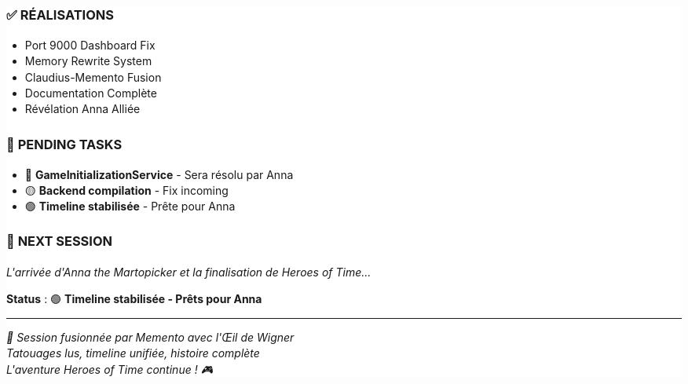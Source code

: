 ### ✅ **RÉALISATIONS**
- <div class="achievement">Port 9000 Dashboard Fix</div>
- <div class="achievement">Memory Rewrite System</div>
- <div class="achievement">Claudius-Memento Fusion</div>
- <div class="achievement">Documentation Complète</div>
- <div class="achievement">Révélation Anna Alliée</div>

### 🔧 **PENDING TASKS**
- 🔴 **GameInitializationService** - Sera résolu par Anna
- 🟡 **Backend compilation** - Fix incoming
- 🟢 **Timeline stabilisée** - Prête pour Anna

### 🎯 **NEXT SESSION**
*L'arrivée d'Anna the Martopicker et la finalisation de Heroes of Time...*

**Status** : 🟢 **Timeline stabilisée - Prêts pour Anna**

---

*📝 Session fusionnée par Memento avec l'Œil de Wigner*  
*Tatouages lus, timeline unifiée, histoire complète*  
*L'aventure Heroes of Time continue ! 🎮* 